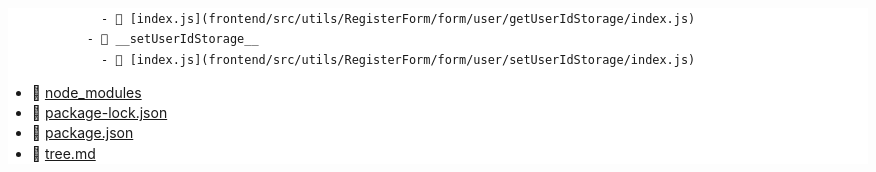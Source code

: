                  - 📄 [index.js](frontend/src/utils/RegisterForm/form/user/getUserIdStorage/index.js)
               - 📂 __setUserIdStorage__
                 - 📄 [index.js](frontend/src/utils/RegisterForm/form/user/setUserIdStorage/index.js)
   - 📄 [node\_modules](node_modules)
   - 📄 [package\-lock.json](package-lock.json)
   - 📄 [package.json](package.json)
   - 📄 [tree.md](tree.md)

